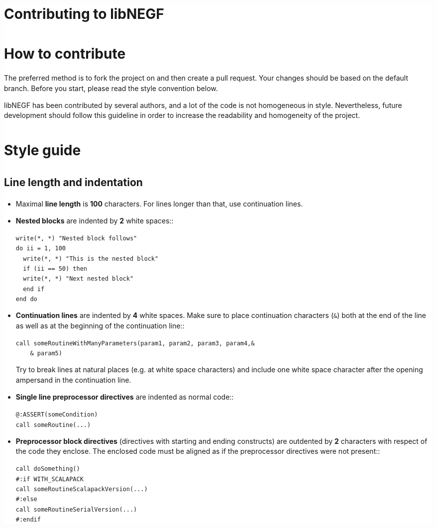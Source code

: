 Contributing to libNEGF
=======================

How to contribute
=================

The preferred method is to fork the project on and then create a
pull request. Your changes should be based on the default branch. Before you
start, please read the style convention below.

libNEGF has been contributed by several authors, and a lot of the code
is not homogeneous in style. Nevertheless, future development should follow
this guideline in order to increase the readability and homogeneity of the project.


Style guide
===============


Line length and indentation
---------------------------

* Maximal **line length** is **100** characters. For lines longer than that, use
  continuation lines.

* **Nested blocks** are indented by **2** white spaces::

      write(*, *) "Nested block follows"
      do ii = 1, 100
        write(*, *) "This is the nested block"
        if (ii == 50) then
        write(*, *) "Next nested block"
        end if
      end do

* **Continuation lines** are indented by **4** white spaces. Make sure to
  place continuation characters (`&`) both at the end of the line as well as at
  the beginning of the continuation line::

      call someRoutineWithManyParameters(param1, param2, param3, param4,&
          & param5)

  Try to break lines at natural places (e.g. at white space characters) and
  include one white space character after the opening ampersand in the
  continuation line.

* **Single line preprocessor directives** are indented as normal code::

      @:ASSERT(someCondition)
      call someRoutine(...)

* **Preprocessor block directives** (directives with starting and ending
  constructs) are outdented by **2** characters with respect of the code they
  enclose. The enclosed code must be aligned as if the preprocessor directives
  were not present::

      call doSomething()
      #:if WITH_SCALAPACK
      call someRoutineScalapackVersion(...)
      #:else
      call someRoutineSerialVersion(...)
      #:endif
